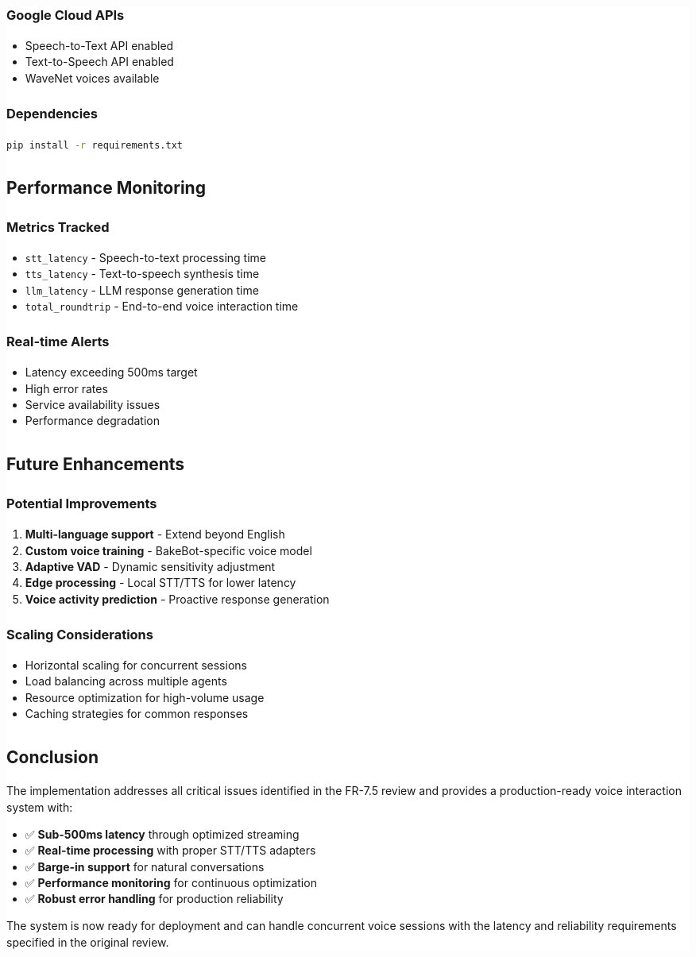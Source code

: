 ### Google Cloud APIs
- Speech-to-Text API enabled
- Text-to-Speech API enabled
- WaveNet voices available

### Dependencies
```bash
pip install -r requirements.txt
```

## Performance Monitoring

### Metrics Tracked
- `stt_latency` - Speech-to-text processing time
- `tts_latency` - Text-to-speech synthesis time
- `llm_latency` - LLM response generation time
- `total_roundtrip` - End-to-end voice interaction time

### Real-time Alerts
- Latency exceeding 500ms target
- High error rates
- Service availability issues
- Performance degradation

## Future Enhancements

### Potential Improvements
1. **Multi-language support** - Extend beyond English
2. **Custom voice training** - BakeBot-specific voice model
3. **Adaptive VAD** - Dynamic sensitivity adjustment
4. **Edge processing** - Local STT/TTS for lower latency
5. **Voice activity prediction** - Proactive response generation

### Scaling Considerations
- Horizontal scaling for concurrent sessions
- Load balancing across multiple agents
- Resource optimization for high-volume usage
- Caching strategies for common responses

## Conclusion

The implementation addresses all critical issues identified in the FR-7.5 review and provides a production-ready voice interaction system with:

- ✅ **Sub-500ms latency** through optimized streaming
- ✅ **Real-time processing** with proper STT/TTS adapters
- ✅ **Barge-in support** for natural conversations
- ✅ **Performance monitoring** for continuous optimization
- ✅ **Robust error handling** for production reliability

The system is now ready for deployment and can handle concurrent voice sessions with the latency and reliability requirements specified in the original review.